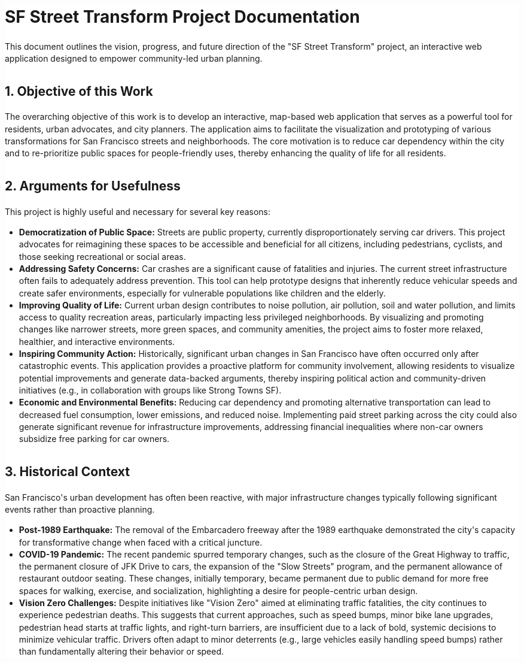# **SF Street Transform Project Documentation**

This document outlines the vision, progress, and future direction of the "SF Street Transform" project, an interactive web application designed to empower community-led urban planning.

## **1\. Objective of this Work**

The overarching objective of this work is to develop an interactive, map-based web application that serves as a powerful tool for residents, urban advocates, and city planners. The application aims to facilitate the visualization and prototyping of various transformations for San Francisco streets and neighborhoods. The core motivation is to reduce car dependency within the city and to re-prioritize public spaces for people-friendly uses, thereby enhancing the quality of life for all residents.

## **2\. Arguments for Usefulness**

This project is highly useful and necessary for several key reasons:

* **Democratization of Public Space:** Streets are public property, currently disproportionately serving car drivers. This project advocates for reimagining these spaces to be accessible and beneficial for all citizens, including pedestrians, cyclists, and those seeking recreational or social areas.  
* **Addressing Safety Concerns:** Car crashes are a significant cause of fatalities and injuries. The current street infrastructure often fails to adequately address prevention. This tool can help prototype designs that inherently reduce vehicular speeds and create safer environments, especially for vulnerable populations like children and the elderly.  
* **Improving Quality of Life:** Current urban design contributes to noise pollution, air pollution, soil and water pollution, and limits access to quality recreation areas, particularly impacting less privileged neighborhoods. By visualizing and promoting changes like narrower streets, more green spaces, and community amenities, the project aims to foster more relaxed, healthier, and interactive environments.  
* **Inspiring Community Action:** Historically, significant urban changes in San Francisco have often occurred only after catastrophic events. This application provides a proactive platform for community involvement, allowing residents to visualize potential improvements and generate data-backed arguments, thereby inspiring political action and community-driven initiatives (e.g., in collaboration with groups like Strong Towns SF).  
* **Economic and Environmental Benefits:** Reducing car dependency and promoting alternative transportation can lead to decreased fuel consumption, lower emissions, and reduced noise. Implementing paid street parking across the city could also generate significant revenue for infrastructure improvements, addressing financial inequalities where non-car owners subsidize free parking for car owners.

## **3\. Historical Context**

San Francisco's urban development has often been reactive, with major infrastructure changes typically following significant events rather than proactive planning.

* **Post-1989 Earthquake:** The removal of the Embarcadero freeway after the 1989 earthquake demonstrated the city's capacity for transformative change when faced with a critical juncture.  
* **COVID-19 Pandemic:** The recent pandemic spurred temporary changes, such as the closure of the Great Highway to traffic, the permanent closure of JFK Drive to cars, the expansion of the "Slow Streets" program, and the permanent allowance of restaurant outdoor seating. These changes, initially temporary, became permanent due to public demand for more free spaces for walking, exercise, and socialization, highlighting a desire for people-centric urban design.  
* **Vision Zero Challenges:** Despite initiatives like "Vision Zero" aimed at eliminating traffic fatalities, the city continues to experience pedestrian deaths. This suggests that current approaches, such as speed bumps, minor bike lane upgrades, pedestrian head starts at traffic lights, and right-turn barriers, are insufficient due to a lack of bold, systemic decisions to minimize vehicular traffic. Drivers often adapt to minor deterrents (e.g., large vehicles easily handling speed bumps) rather than fundamentally altering their behavior or speed.
